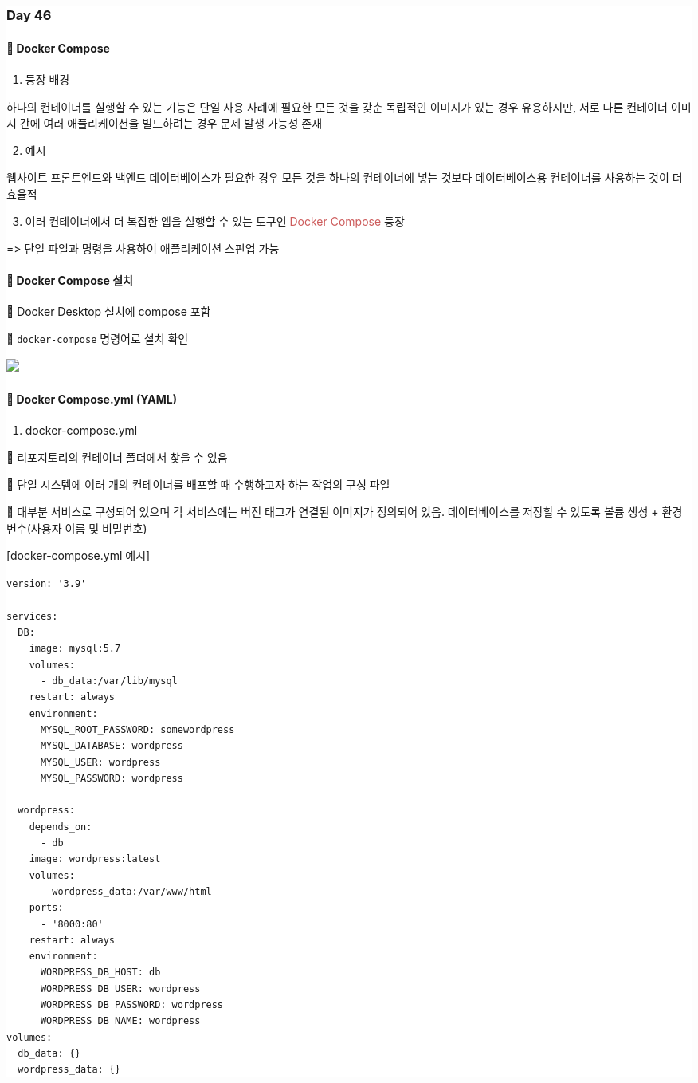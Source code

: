 ### Day 46

#### 📢 Docker Compose

1. 등장 배경

하나의 컨테이너를 실행할 수 있는 기능은 단일 사용 사례에 필요한 모든 것을 갖춘 독립적인 이미지가 있는 경우 유용하지만, 서로 다른 컨테이너 이미지 간에 여러 애플리케이션을 빌드하려는 경우 문제 발생 가능성 존재

2. 예시

웹사이트 프론트엔드와 백엔드 데이터베이스가 필요한 경우 모든 것을 하나의 컨테이너에 넣는 것보다 데이터베이스용 컨테이너를 사용하는 것이 더 효율적

3. 여러 컨테이너에서 더 복잡한 앱을 실행할 수 있는 도구인 <span style="color:indianred">Docker Compose</span> 등장

=> 단일 파일과 명령을 사용하여 애플리케이션 스핀업 가능

#### 📢 Docker Compose 설치

🔻 Docker Desktop 설치에 compose 포함

🔻 `docker-compose` 명령어로 설치 확인

![](https://velog.velcdn.com/images/tjdus0201/post/4eefc9eb-0dab-4229-95ce-c5bcb1ccbb2f/image.png)

#### 📢 Docker Compose.yml (YAML)

1. docker-compose.yml

🔻 리포지토리의 컨테이너 폴더에서 찾을 수 있음

🔻 단일 시스템에 여러 개의 컨테이너를 배포할 때 수행하고자 하는 작업의 구성 파일

🔻 대부분 서비스로 구성되어 있으며 각 서비스에는 버전 태그가 연결된 이미지가 정의되어 있음. 데이터베이스를 저장할 수 있도록 볼륨 생성 + 환경 변수(사용자 이름 및 비밀번호)

[docker-compose.yml 예시]

```
version: '3.9'

services:
  DB:
    image: mysql:5.7
    volumes:
      - db_data:/var/lib/mysql
    restart: always
    environment:
      MYSQL_ROOT_PASSWORD: somewordpress
      MYSQL_DATABASE: wordpress
      MYSQL_USER: wordpress
      MYSQL_PASSWORD: wordpress

  wordpress:
    depends_on:
      - db
    image: wordpress:latest
    volumes:
      - wordpress_data:/var/www/html
    ports:
      - '8000:80'
    restart: always
    environment:
      WORDPRESS_DB_HOST: db
      WORDPRESS_DB_USER: wordpress
      WORDPRESS_DB_PASSWORD: wordpress
      WORDPRESS_DB_NAME: wordpress
volumes:
  db_data: {}
  wordpress_data: {}
```
